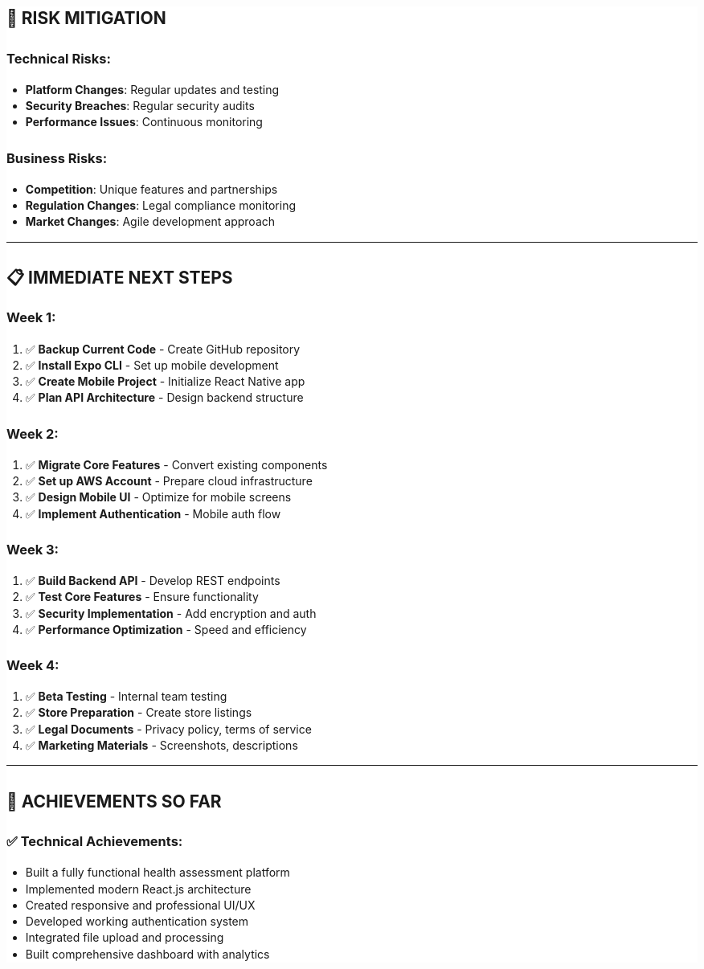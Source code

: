 
## **🚨 RISK MITIGATION**

### **Technical Risks:**
- **Platform Changes**: Regular updates and testing
- **Security Breaches**: Regular security audits
- **Performance Issues**: Continuous monitoring

### **Business Risks:**
- **Competition**: Unique features and partnerships
- **Regulation Changes**: Legal compliance monitoring
- **Market Changes**: Agile development approach

---

## **📋 IMMEDIATE NEXT STEPS**

### **Week 1:**
1. ✅ **Backup Current Code** - Create GitHub repository
2. ✅ **Install Expo CLI** - Set up mobile development
3. ✅ **Create Mobile Project** - Initialize React Native app
4. ✅ **Plan API Architecture** - Design backend structure

### **Week 2:**
1. ✅ **Migrate Core Features** - Convert existing components
2. ✅ **Set up AWS Account** - Prepare cloud infrastructure
3. ✅ **Design Mobile UI** - Optimize for mobile screens
4. ✅ **Implement Authentication** - Mobile auth flow

### **Week 3:**
1. ✅ **Build Backend API** - Develop REST endpoints
2. ✅ **Test Core Features** - Ensure functionality
3. ✅ **Security Implementation** - Add encryption and auth
4. ✅ **Performance Optimization** - Speed and efficiency

### **Week 4:**
1. ✅ **Beta Testing** - Internal team testing
2. ✅ **Store Preparation** - Create store listings
3. ✅ **Legal Documents** - Privacy policy, terms of service
4. ✅ **Marketing Materials** - Screenshots, descriptions

---

## **🎉 ACHIEVEMENTS SO FAR**

### **✅ Technical Achievements:**
- Built a fully functional health assessment platform
- Implemented modern React.js architecture
- Created responsive and professional UI/UX
- Developed working authentication system
- Integrated file upload and processing
- Built comprehensive dashboard with analytics
